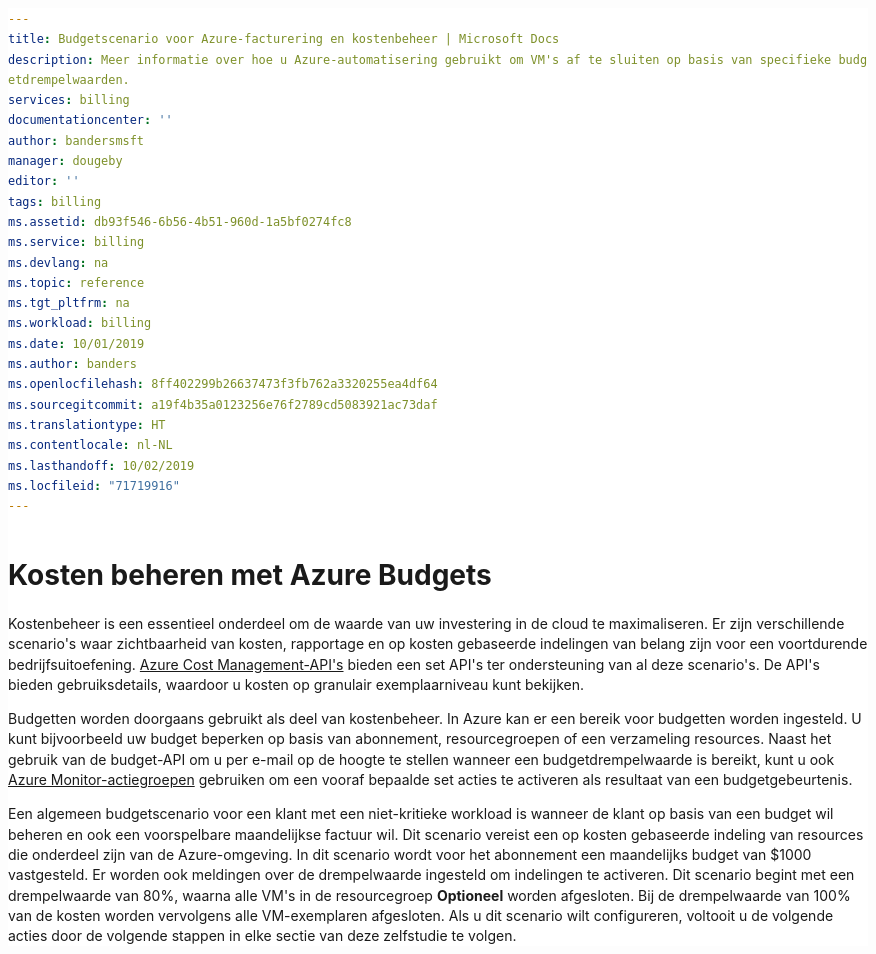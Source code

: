 ```yaml
---
title: Budgetscenario voor Azure-facturering en kostenbeheer | Microsoft Docs
description: Meer informatie over hoe u Azure-automatisering gebruikt om VM's af te sluiten op basis van specifieke budgetdrempelwaarden.
services: billing
documentationcenter: ''
author: bandersmsft
manager: dougeby
editor: ''
tags: billing
ms.assetid: db93f546-6b56-4b51-960d-1a5bf0274fc8
ms.service: billing
ms.devlang: na
ms.topic: reference
ms.tgt_pltfrm: na
ms.workload: billing
ms.date: 10/01/2019
ms.author: banders
ms.openlocfilehash: 8ff402299b26637473f3fb762a3320255ea4df64
ms.sourcegitcommit: a19f4b35a0123256e76f2789cd5083921ac73daf
ms.translationtype: HT
ms.contentlocale: nl-NL
ms.lasthandoff: 10/02/2019
ms.locfileid: "71719916"
---
```

# <a name="manage-costs-with-azure-budgets"></a>Kosten beheren met Azure Budgets

Kostenbeheer is een essentieel onderdeel om de waarde van uw investering in de cloud te maximaliseren. Er zijn verschillende scenario's waar zichtbaarheid van kosten, rapportage en op kosten gebaseerde indelingen van belang zijn voor een voortdurende bedrijfsuitoefening. [Azure Cost Management-API's](https://docs.microsoft.com/rest/api/consumption/) bieden een set API's ter ondersteuning van al deze scenario's. De API's bieden gebruiksdetails, waardoor u kosten op granulair exemplaarniveau kunt bekijken.

Budgetten worden doorgaans gebruikt als deel van kostenbeheer. In Azure kan er een bereik voor budgetten worden ingesteld. U kunt bijvoorbeeld uw budget beperken op basis van abonnement, resourcegroepen of een verzameling resources. Naast het gebruik van de budget-API om u per e-mail op de hoogte te stellen wanneer een budgetdrempelwaarde is bereikt, kunt u ook [Azure Monitor-actiegroepen](https://docs.microsoft.com/azure/monitoring-and-diagnostics/monitoring-action-groups) gebruiken om een vooraf bepaalde set acties te activeren als resultaat van een budgetgebeurtenis.

Een algemeen budgetscenario voor een klant met een niet-kritieke workload is wanneer de klant op basis van een budget wil beheren en ook een voorspelbare maandelijkse factuur wil. Dit scenario vereist een op kosten gebaseerde indeling van resources die onderdeel zijn van de Azure-omgeving. In dit scenario wordt voor het abonnement een maandelijks budget van $1000 vastgesteld. Er worden ook meldingen over de drempelwaarde ingesteld om indelingen te activeren. Dit scenario begint met een drempelwaarde van 80%, waarna alle VM's in de resourcegroep **Optioneel** worden afgesloten. Bij de drempelwaarde van 100% van de kosten worden vervolgens alle VM-exemplaren afgesloten.
Als u dit scenario wilt configureren, voltooit u de volgende acties door de volgende stappen in elke sectie van deze zelfstudie te volgen.
